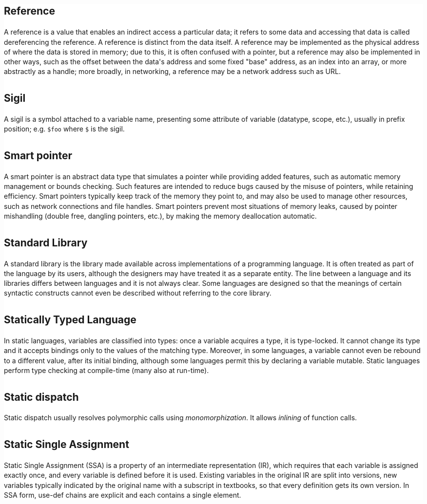 ## Reference
A reference is a value that enables an indirect access a particular data; it refers to some data and accessing that data is called dereferencing the reference. A reference is distinct from the data itself. A reference may be implemented as the physical address of where the data is stored in memory; due to this, it is often confused with a pointer, but a reference may also be implemented in other ways, such as the offset between the data's address and some fixed "base" address, as an index into an array, or more abstractly as a handle; more broadly, in networking, a reference may be a network address such as URL.

## Sigil
A sigil is a symbol attached to a variable name, presenting some attribute of variable (datatype, scope, etc.), usually in prefix position; e.g. `$foo` where `$` is the sigil.

## Smart pointer
A smart pointer is an abstract data type that simulates a pointer while providing added features, such as automatic memory management or bounds checking. Such features are intended to reduce bugs caused by the misuse of pointers, while retaining efficiency. Smart pointers typically keep track of the memory they point to, and may also be used to manage other resources, such as network connections and file handles. Smart pointers prevent most situations of memory leaks, caused by pointer mishandling (double free, dangling pointers, etc.), by making the memory deallocation automatic.

## Standard Library
A standard library is the library made available across implementations of a programming language. It is often treated as part of the language by its users, although the designers may have treated it as a separate entity. The line between a language and its libraries differs between languages and it is not always clear. Some languages are designed so that the meanings of certain syntactic constructs cannot even be described without referring to the core library.

## Statically Typed Language
In static languages, variables are classified into types: once a variable acquires a type, it is type-locked. It cannot change its type and it accepts bindings only to the values of the matching type. Moreover, in some languages, a variable cannot even be rebound to a different value, after its initial binding, although some languages permit this by declaring a variable mutable. Static languages perform type checking at compile-time (many also at run-time).

## Static dispatch
Static dispatch usually resolves polymorphic calls using _monomorphization_. It allows _inlining_ of function calls.

## Static Single Assignment
Static Single Assignment (SSA) is a property of an intermediate representation (IR), which requires that each variable is assigned exactly once, and every variable is defined before it is used. Existing variables in the original IR are split into versions, new variables typically indicated by the original name with a subscript in textbooks, so that every definition gets its own version. In SSA form, use-def chains are explicit and each contains a single element.
